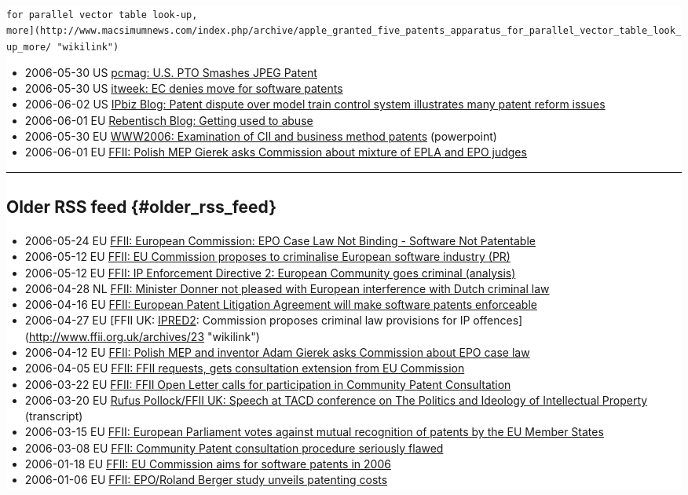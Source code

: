     for parallel vector table look-up,
    more](http://www.macsimumnews.com/index.php/archive/apple_granted_five_patents_apparatus_for_parallel_vector_table_look_up_more/ "wikilink")
-   2006-05-30 US [pcmag: U.S. PTO Smashes JPEG
    Patent](http://www.pcmag.com/article2/0,1895,1969154,00.asp "wikilink")
-   2006-05-30 US [itweek: EC denies move for software
    patents](http://www.itweek.co.uk/itweek/news/2157188/ec-denies-move-software-patents "wikilink")
-   2006-06-02 US [IPbiz Blog: Patent dispute over model train control
    system illustrates many patent reform
    issues](http://ipbiz.blogspot.com/2006/06/patent-dispute-over-model-train.html "wikilink")
-   2006-06-01 EU [Rebentisch Blog: Getting used to
    abuse](http://rebentisch.blogspot.com/2006/06/getting-used-to-abuse.html "wikilink")
-   2006-05-30 EU [WWW2006: Examination of CII and business method
    patents](http://www2006.org/speakers/slides/sidlaw/fri/14.00%20Neppel%20sidlaw%20fri.ppt "wikilink")
    (powerpoint)
-   2006-06-01 EU [ FFII: Polish MEP Gierek asks Commission about
    mixture of EPLA and EPO judges](Gierek060523En "wikilink")

------------------------------------------------------------------------

## Older RSS feed {#older_rss_feed}

-   2006-05-24 EU [ FFII: European Commission: EPO Case Law Not
    Binding - Software Not Patentable](ComGierekPr060524En "wikilink")
-   2006-05-12 EU [ FFII: EU Commission proposes to criminalise European
    software industry (PR)](Ipred2Pr060512En "wikilink")
-   2006-05-12 EU [ FFII: IP Enforcement Directive 2: European Community
    goes criminal (analysis)](Ipred2060510En "wikilink")
-   2006-04-28 NL [ FFII: Minister Donner not pleased with European
    interference with Dutch criminal
    law](IpredDonner060428En "wikilink")
-   2006-04-16 EU [ FFII: European Patent Litigation Agreement will make
    software patents enforceable](EplaEn "wikilink")
-   2006-04-27 EU [FFII UK: [IPRED2](IPRED2 "wikilink"): Commission
    proposes criminal law provisions for IP
    offences](http://www.ffii.org.uk/archives/23 "wikilink")
-   2006-04-12 EU [ FFII: Polish MEP and inventor Adam Gierek asks
    Commission about EPO case law](Gierek060413En "wikilink")
-   2006-04-05 EU [ FFII: FFII requests, gets consultation extension
    from EU Commission](Compat060404En "wikilink")
-   2006-03-22 EU [ FFII: FFII Open Letter calls for participation in
    Community Patent Consultation](Compat060322En "wikilink")
-   2006-03-20 EU [Rufus Pollock/FFII UK: Speech at TACD conference on
    The Politics and Ideology of Intellectual
    Property](http://www.tacd.org/docs/?id=286 "wikilink") (transcript)
-   2006-03-15 EU [ FFII: European Parliament votes against mutual
    recognition of patents by the EU Member
    States](MutualRecognition060315En "wikilink")
-   2006-03-08 EU [ FFII: Community Patent consultation procedure
    seriously flawed](Consultation060308En "wikilink")
-   2006-01-18 EU [ FFII: EU Commission aims for software patents in
    2006](ComPat060118En "wikilink")
-   2006-01-06 EU [ FFII: EPO/Roland Berger study unveils patenting
    costs](EPOBerger051221En "wikilink")
